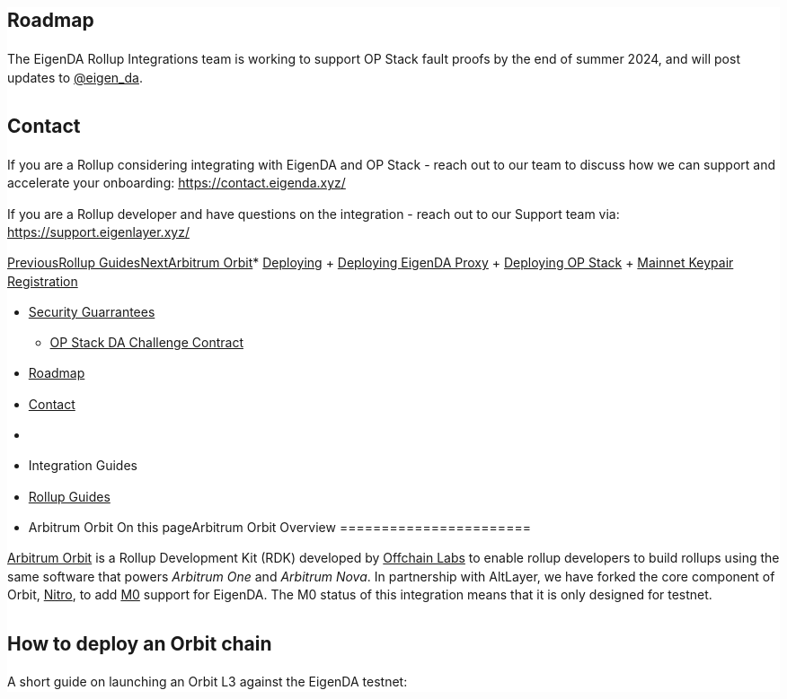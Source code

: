 
Roadmap[​](#roadmap "Direct link to Roadmap")
---------------------------------------------


The EigenDA Rollup Integrations team is working to support OP Stack fault proofs by the end of summer 2024, and will post updates to [@eigen\_da](https://x.com/eigen_da?lang=en).


Contact[​](#contact "Direct link to Contact")
---------------------------------------------


If you are a Rollup considering integrating with EigenDA and OP Stack \- reach
out to our team to discuss how we can support and accelerate your onboarding:
<https://contact.eigenda.xyz/>


If you are a Rollup developer and have questions on the integration \- reach out
to our Support team via:
<https://support.eigenlayer.xyz/>

[PreviousRollup Guides](/eigenda/integrations-guides/rollup-guides/)[NextArbitrum Orbit](/eigenda/integrations-guides/rollup-guides/orbit/)* [Deploying](#deploying)
	+ [Deploying EigenDA Proxy](#deploying-eigenda-proxy)
	+ [Deploying OP Stack](#deploying-op-stack)
	+ [Mainnet Keypair Registration](#mainnet-keypair-registration)
* [Security Guarrantees](#security-guarrantees)
	+ [OP Stack DA Challenge Contract](#op-stack-da-challenge-contract)
* [Roadmap](#roadmap)
* [Contact](#contact)


* 
* Integration Guides
* [Rollup Guides](/eigenda/integrations-guides/rollup-guides/)
* Arbitrum Orbit
On this pageArbitrum Orbit Overview
=======================


[Arbitrum
Orbit](https://docs.arbitrum.io/launch-orbit-chain/orbit-gentle-introduction) is
a Rollup Development Kit (RDK) developed by [Offchain
Labs](https://www.offchainlabs.com/) to enable rollup developers to build
rollups using the same software that powers *Arbitrum One* and *Arbitrum Nova*.
In partnership with AltLayer, we have forked the core component of Orbit,
[Nitro](https://github.com/layr-Labs/nitro), to add
[M0](/eigenda/integrations-guides/rollup-guides/integrations-overview#M0) support for EigenDA. The M0 status of
this integration means that it is only designed for testnet.


How to deploy an Orbit chain[​](#how-to-deploy-an-orbit-chain "Direct link to How to deploy an Orbit chain")
------------------------------------------------------------------------------------------------------------


A short guide on launching an Orbit L3 against the EigenDA testnet:
